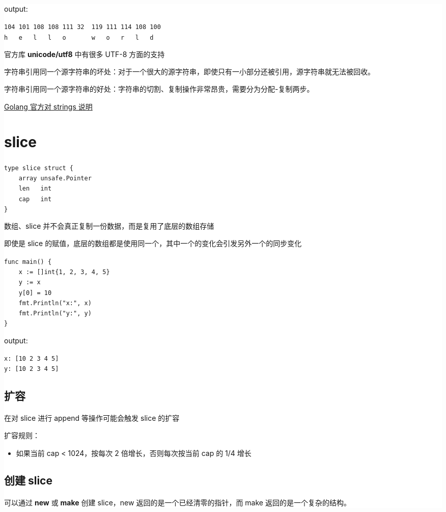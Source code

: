output:

```
104	101	108	108	111	32	119	111	114	108	100
h	e	l	l	o	 	w	o	r	l	d
```

官方库 **unicode/utf8** 中有很多 UTF-8 方面的支持

字符串引用同一个源字符串的坏处：对于一个很大的源字符串，即使只有一小部分还被引用，源字符串就无法被回收。

字符串引用同一个源字符串的好处：字符串的切割、复制操作非常昂贵，需要分为分配-复制两步。

[Golang 官方对 strings 说明](https://blog.golang.org/strings)

# slice

```golang
type slice struct {
    array unsafe.Pointer
    len   int
    cap   int
}
```

数组、slice 并不会真正复制一份数据，而是复用了底层的数组存储

即使是 slice 的赋值，底层的数组都是使用同一个，其中一个的变化会引发另外一个的同步变化

```golang
func main() {
    x := []int{1, 2, 3, 4, 5}
    y := x
    y[0] = 10
    fmt.Println("x:", x)
    fmt.Println("y:", y)
}
```

output:

```
x: [10 2 3 4 5]
y: [10 2 3 4 5]
```

## 扩容

在对 slice 进行 append 等操作可能会触发 slice 的扩容

扩容规则：

+ 如果当前 cap < 1024，按每次 2 倍增长，否则每次按当前 cap 的 1/4 增长

## 创建 slice

可以通过 **new** 或 **make** 创建 slice，new 返回的是一个已经清零的指针，而 make 返回的是一个复杂的结构。

